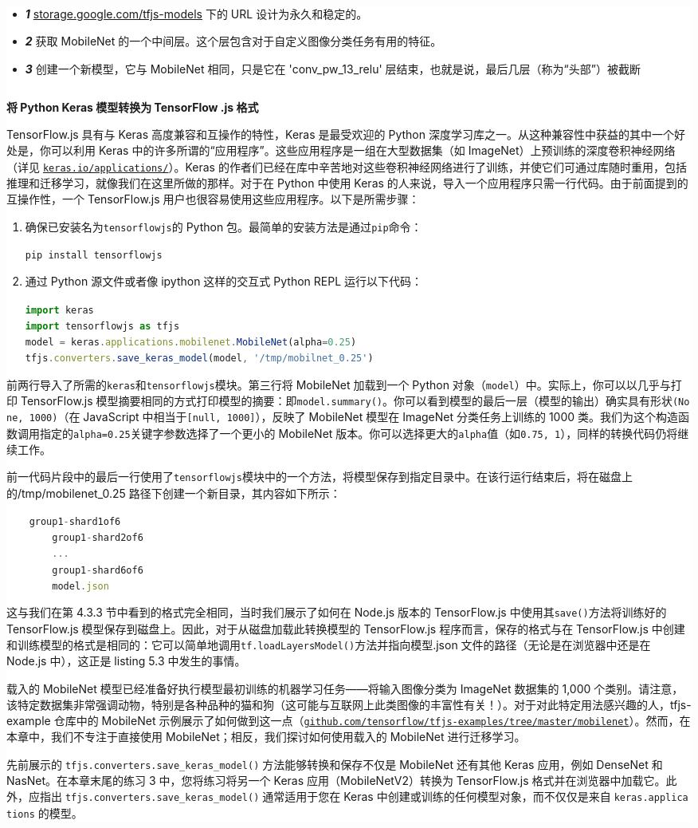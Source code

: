 +   ***1*** [storage.google.com/tfjs-models](http://storage.google.com/tfjs-models) 下的 URL 设计为永久和稳定的。

+   ***2*** 获取 MobileNet 的一个中间层。这个层包含对于自定义图像分类任务有用的特征。

+   ***3*** 创建一个新模型，它与 MobileNet 相同，只是它在 'conv_pw_13_relu' 层结束，也就是说，最后几层（称为“头部”）被截断

|  |
| --- |

**将 Python Keras 模型转换为 TensorFlow .js 格式**

TensorFlow.js 具有与 Keras 高度兼容和互操作的特性，Keras 是最受欢迎的 Python 深度学习库之一。从这种兼容性中获益的其中一个好处是，你可以利用 Keras 中的许多所谓的“应用程序”。这些应用程序是一组在大型数据集（如 ImageNet）上预训练的深度卷积神经网络（详见 [`keras.io/applications/`](https://keras.io/applications/)）。Keras 的作者们已经在库中辛苦地对这些卷积神经网络进行了训练，并使它们可通过库随时重用，包括推理和迁移学习，就像我们在这里所做的那样。对于在 Python 中使用 Keras 的人来说，导入一个应用程序只需一行代码。由于前面提到的互操作性，一个 TensorFlow.js 用户也很容易使用这些应用程序。以下是所需步骤：

1.  确保已安装名为`tensorflowjs`的 Python 包。最简单的安装方法是通过`pip`命令：

    ```js
    pip install tensorflowjs
    ```

1.  通过 Python 源文件或者像 ipython 这样的交互式 Python REPL 运行以下代码：

    ```js
    import keras
    import tensorflowjs as tfjs
    model = keras.applications.mobilenet.MobileNet(alpha=0.25)
    tfjs.converters.save_keras_model(model, '/tmp/mobilnet_0.25')
    ```

前两行导入了所需的`keras`和`tensorflowjs`模块。第三行将 MobileNet 加载到一个 Python 对象（`model`）中。实际上，你可以以几乎与打印 TensorFlow.js 模型摘要相同的方式打印模型的摘要：即`model.summary()`。你可以看到模型的最后一层（模型的输出）确实具有形状`(None, 1000)`（在 JavaScript 中相当于`[null, 1000]`），反映了 MobileNet 模型在 ImageNet 分类任务上训练的 1000 类。我们为这个构造函数调用指定的`alpha=0.25`关键字参数选择了一个更小的 MobileNet 版本。你可以选择更大的`alpha`值（如`0.75, 1`），同样的转换代码仍将继续工作。

前一代码片段中的最后一行使用了`tensorflowjs`模块中的一个方法，将模型保存到指定目录中。在该行运行结束后，将在磁盘上的/tmp/mobilenet_0.25 路径下创建一个新目录，其内容如下所示：

```js
    group1-shard1of6
        group1-shard2of6
        ...
        group1-shard6of6
        model.json
```

这与我们在第 4.3.3 节中看到的格式完全相同，当时我们展示了如何在 Node.js 版本的 TensorFlow.js 中使用其`save()`方法将训练好的 TensorFlow.js 模型保存到磁盘上。因此，对于从磁盘加载此转换模型的 TensorFlow.js 程序而言，保存的格式与在 TensorFlow.js 中创建和训练模型的格式是相同的：它可以简单地调用`tf.loadLayersModel()`方法并指向模型.json 文件的路径（无论是在浏览器中还是在 Node.js 中），这正是 listing 5.3 中发生的事情。

载入的 MobileNet 模型已经准备好执行模型最初训练的机器学习任务——将输入图像分类为 ImageNet 数据集的 1,000 个类别。请注意，该特定数据集非常强调动物，特别是各种品种的猫和狗（这可能与互联网上此类图像的丰富性有关！）。对于对此特定用法感兴趣的人，tfjs-example 仓库中的 MobileNet 示例展示了如何做到这一点（[`github.com/tensorflow/tfjs-examples/tree/master/mobilenet`](https://github.com/tensorflow/tfjs-examples/tree/master/mobilenet)）。然而，在本章中，我们不专注于直接使用 MobileNet；相反，我们探讨如何使用载入的 MobileNet 进行迁移学习。

先前展示的 `tfjs.converters.save_keras_model()` 方法能够转换和保存不仅是 MobileNet 还有其他 Keras 应用，例如 DenseNet 和 NasNet。在本章末尾的练习 3 中，您将练习将另一个 Keras 应用（MobileNetV2）转换为 TensorFlow.js 格式并在浏览器中加载它。此外，应指出 `tfjs.converters.save_keras_model()` 通常适用于您在 Keras 中创建或训练的任何模型对象，而不仅仅是来自 `keras.applications` 的模型。
